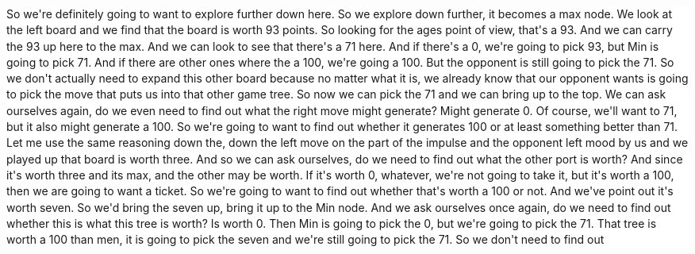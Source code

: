 So we're definitely going
to want to explore further down here.
So we explore down further,
it becomes a max node.
We look at the left board and we find that
the board is worth 93 points.
So looking
for the ages point of view, that's a 93.
And we can carry the 93 up here to the max.
And we can look to see that
there's a 71 here.
And if there's a 0,
we're going to pick 93, but
Min is going to pick 71.
And if there are other ones where the a 100,
we're going a 100.
But the opponent
is still going to pick the 71.
So we don't actually need to expand
this other board because
no matter what it is,
we already know that our opponent
wants is going to pick
the move that puts us into
that other game tree.
So now we can pick the
71 and we can bring up to the top.
We can ask ourselves again,
do we even need to find
out what the right move
might generate? Might generate 0.
Of course, we'll want to 71,
but it also might generate a 100.
So we're going to want to find out whether it
generates 100
or at least something better than 71.
Let me use the same reasoning down the,
down the left move on the part of
the impulse and the opponent left
mood by us and
we played up that board is worth three.
And so we can ask ourselves, do we need to
find out what the other port is worth?
And since it's worth three and its max,
and the other may be worth.
If it's worth 0,
whatever, we're not going to take it,
but it's worth a 100,
then we are going to want a ticket.
So we're going to want to find out whether
that's worth a 100 or not.
And we've point out it's worth seven.
So we'd bring the seven up,
bring it up to the Min node.
And we ask ourselves once again,
do we need to find out whether this
is what this tree is worth?
Is worth 0. Then Min
is going to pick the 0,
but we're going to pick the 71.
That tree is worth a 100 than men,
it is going to pick the seven
and we're still going to pick the 71.
So we don't need to find out